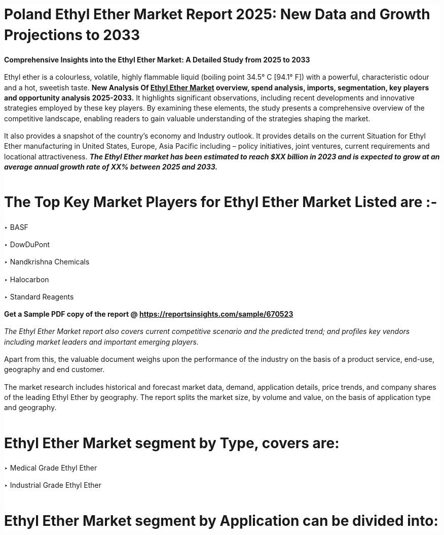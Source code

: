 # Poland Ethyl Ether Market Report 2025: New Data and Growth Projections to 2033

<strong>Comprehensive Insights into the Ethyl Ether Market: A Detailed Study from 2025 to 2033</strong>

Ethyl ether is a colourless, volatile, highly flammable liquid (boiling point 34.5° C [94.1° F]) with a powerful, characteristic odour and a hot, sweetish taste. <strong>New Analysis Of <a href=https://www.reportsinsights.com/sample/670523>Ethyl Ether Market</a> overview, spend analysis, imports, segmentation, key players and opportunity analysis 2025-2033.</strong> It highlights significant observations, including recent developments and innovative strategies employed by these key players. By examining these elements, the study presents a comprehensive overview of the competitive landscape, enabling readers to gain valuable understanding of the strategies shaping the market.

It also provides a snapshot of the country’s economy and Industry outlook. It provides details on the current Situation for Ethyl Ether manufacturing in United States, Europe, Asia Pacific including – policy initiatives, joint ventures, current requirements and locational attractiveness. <strong><em>The Ethyl Ether market has been estimated to reach $XX billion in 2023 and is expected to grow at an average annual growth rate of XX% between 2025 and 2033.</em></strong>

# <strong>The Top Key Market Players for Ethyl Ether Market Listed are :-</strong> 

‣ BASF

‣ DowDuPont

‣ Nandkrishna Chemicals

‣ Halocarbon

‣ Standard Reagents

<strong>Get a Sample PDF copy of the report @ <a href=https://reportsinsights.com/sample/670523>https://reportsinsights.com/sample/670523</a></strong>

<em>The Ethyl Ether Market report also covers current competitive scenario and the predicted trend; and profiles key vendors including market leaders and important emerging players.</em>

Apart from this, the valuable document weighs upon the performance of the industry on the basis of a product service, end-use, geography and end customer.

The market research includes historical and forecast market data, demand, application details, price trends, and company shares of the leading Ethyl Ether by geography. The report splits the market size, by volume and value, on the basis of application type and geography.

# <strong>Ethyl Ether Market segment by Type, covers are:</strong>

‣ Medical Grade Ethyl Ether

‣ Industrial Grade Ethyl Ether

# <strong>Ethyl Ether Market segment by Application can be divided into:</strong>
